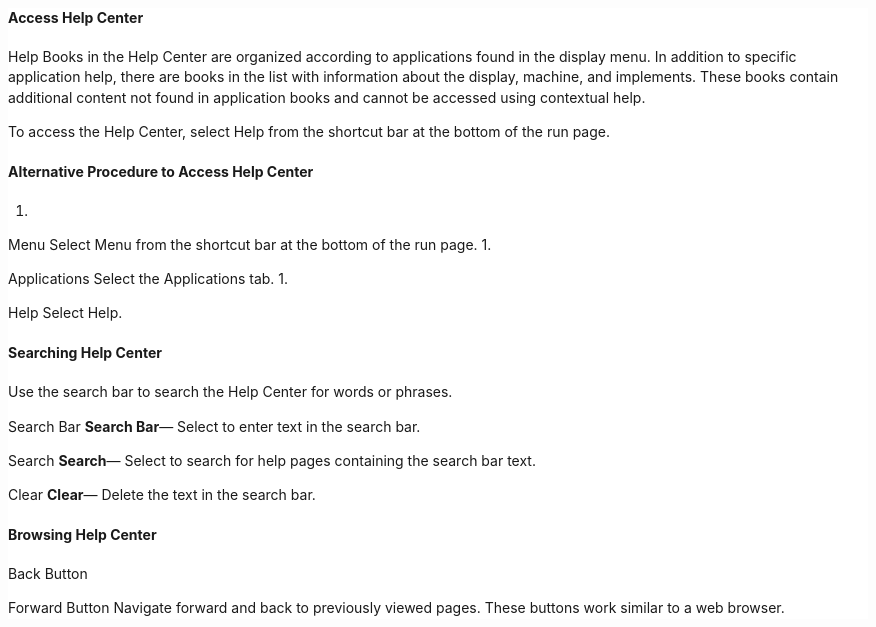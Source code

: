 #### Access Help Center



Help
Books in the Help Center are organized according to applications
found in the display menu. In addition to specific application help,
there are books in the list with information about the display, machine,
and implements. These books contain additional content not found in
application books and cannot be accessed using contextual help.

To access the Help Center, select Help from the shortcut bar
at the bottom of the run page.

#### Alternative Procedure to Access Help Center

1. 

Menu
Select Menu from the shortcut bar at the bottom of the run
page.
1. 

Applications
Select the Applications tab.
1. 

Help
Select Help.

#### Searching Help Center

Use the search bar to search the Help Center for words or phrases.



Search Bar
**Search Bar**— Select to enter text
in the search bar.



Search
**Search**— Select to search for help
pages containing the search bar text.



Clear
**Clear**— Delete the text in the search
bar.

#### Browsing Help Center



Back Button


Forward Button
Navigate forward and back to previously viewed pages. These
buttons work similar to a web browser.
